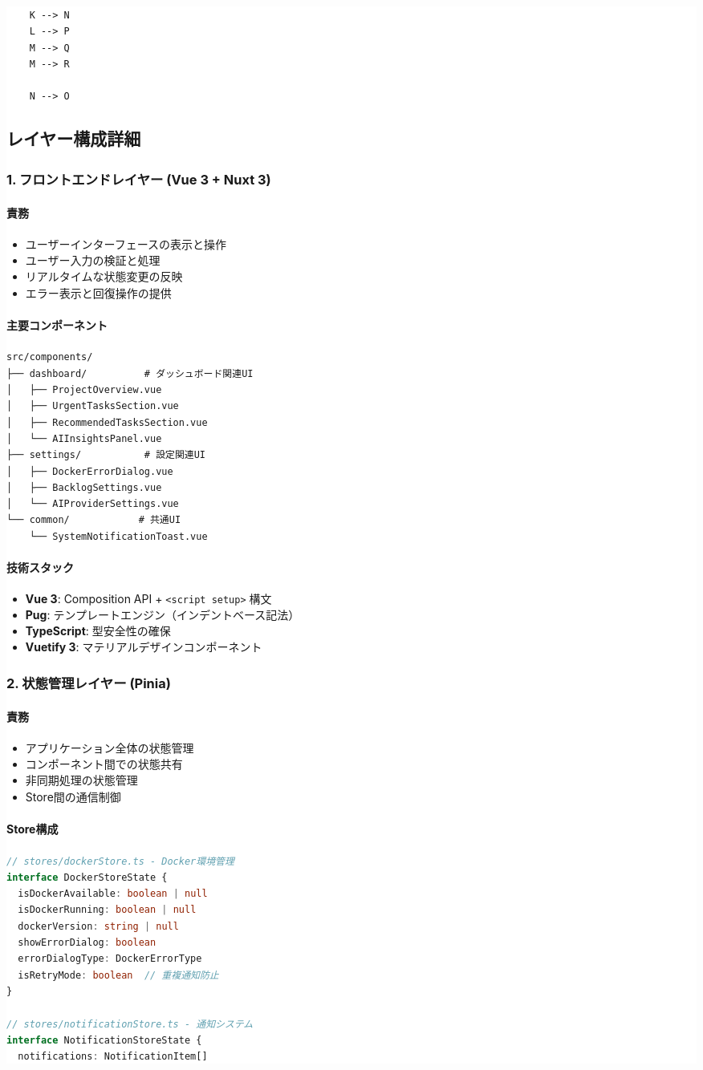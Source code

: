 ```mermaid
    K --> N
    L --> P
    M --> Q
    M --> R
    
    N --> O
```

## レイヤー構成詳細

### 1. フロントエンドレイヤー (Vue 3 + Nuxt 3)

#### 責務
- ユーザーインターフェースの表示と操作
- ユーザー入力の検証と処理
- リアルタイムな状態変更の反映
- エラー表示と回復操作の提供

#### 主要コンポーネント
```
src/components/
├── dashboard/          # ダッシュボード関連UI
│   ├── ProjectOverview.vue
│   ├── UrgentTasksSection.vue
│   ├── RecommendedTasksSection.vue
│   └── AIInsightsPanel.vue
├── settings/           # 設定関連UI
│   ├── DockerErrorDialog.vue
│   ├── BacklogSettings.vue
│   └── AIProviderSettings.vue
└── common/            # 共通UI
    └── SystemNotificationToast.vue
```

#### 技術スタック
- **Vue 3**: Composition API + `<script setup>` 構文
- **Pug**: テンプレートエンジン（インデントベース記法）
- **TypeScript**: 型安全性の確保
- **Vuetify 3**: マテリアルデザインコンポーネント

### 2. 状態管理レイヤー (Pinia)

#### 責務
- アプリケーション全体の状態管理
- コンポーネント間での状態共有
- 非同期処理の状態管理
- Store間の通信制御

#### Store構成
```typescript
// stores/dockerStore.ts - Docker環境管理
interface DockerStoreState {
  isDockerAvailable: boolean | null
  isDockerRunning: boolean | null
  dockerVersion: string | null
  showErrorDialog: boolean
  errorDialogType: DockerErrorType
  isRetryMode: boolean  // 重複通知防止
}

// stores/notificationStore.ts - 通知システム
interface NotificationStoreState {
  notifications: NotificationItem[]
```